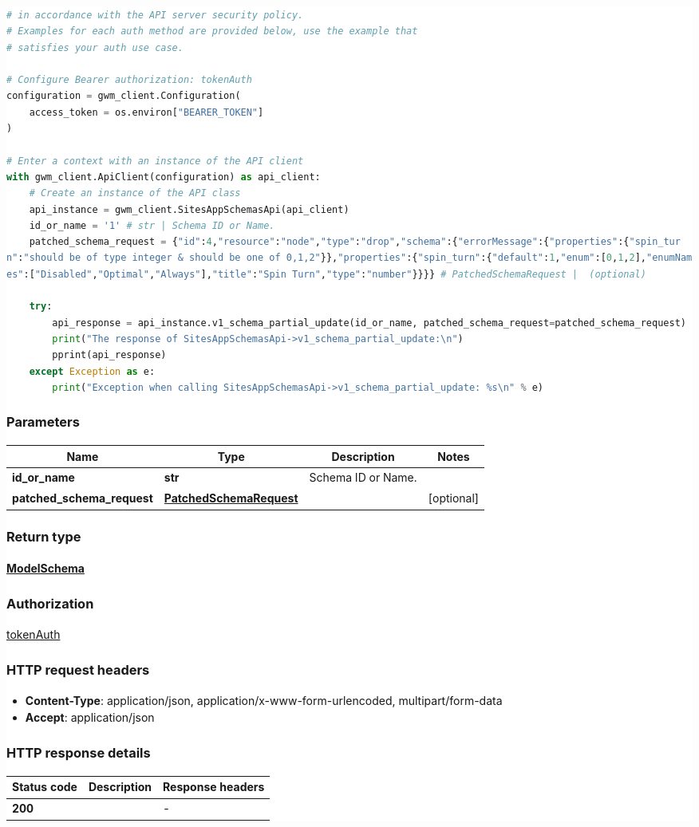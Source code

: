 ```python
# in accordance with the API server security policy.
# Examples for each auth method are provided below, use the example that
# satisfies your auth use case.

# Configure Bearer authorization: tokenAuth
configuration = gwm_client.Configuration(
    access_token = os.environ["BEARER_TOKEN"]
)

# Enter a context with an instance of the API client
with gwm_client.ApiClient(configuration) as api_client:
    # Create an instance of the API class
    api_instance = gwm_client.SitesAppSchemasApi(api_client)
    id_or_name = '1' # str | Schema ID or Name.
    patched_schema_request = {"id":4,"resource":"node","type":"drop","schema":{"errorMessage":{"properties":{"spin_turn":"should be of type integer & should be one of 0,1,2"}},"properties":{"spin_turn":{"default":1,"enum":[0,1,2],"enumNames":["Disabled","Optimal","Always"],"title":"Spin Turn","type":"number"}}}} # PatchedSchemaRequest |  (optional)

    try:
        api_response = api_instance.v1_schema_partial_update(id_or_name, patched_schema_request=patched_schema_request)
        print("The response of SitesAppSchemasApi->v1_schema_partial_update:\n")
        pprint(api_response)
    except Exception as e:
        print("Exception when calling SitesAppSchemasApi->v1_schema_partial_update: %s\n" % e)
```



### Parameters

Name | Type | Description  | Notes
------------- | ------------- | ------------- | -------------
 **id_or_name** | **str**| Schema ID or Name. | 
 **patched_schema_request** | [**PatchedSchemaRequest**](PatchedSchemaRequest.md)|  | [optional] 

### Return type

[**ModelSchema**](ModelSchema.md)

### Authorization

[tokenAuth](../README.md#tokenAuth)

### HTTP request headers

 - **Content-Type**: application/json, application/x-www-form-urlencoded, multipart/form-data
 - **Accept**: application/json

### HTTP response details
| Status code | Description | Response headers |
|-------------|-------------|------------------|
**200** |  |  -  |
